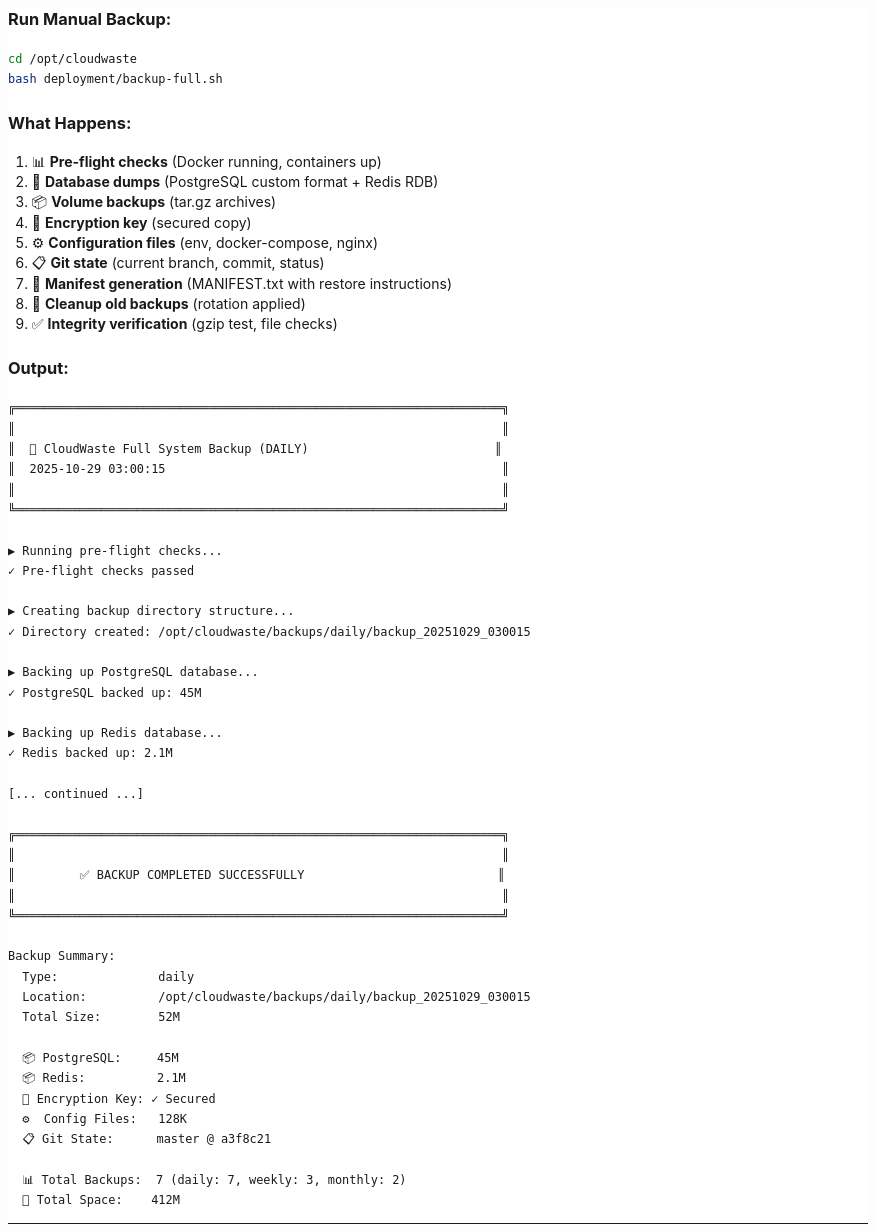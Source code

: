 ### Run Manual Backup:

```bash
cd /opt/cloudwaste
bash deployment/backup-full.sh
```

### What Happens:

1. 📊 **Pre-flight checks** (Docker running, containers up)
2. 💾 **Database dumps** (PostgreSQL custom format + Redis RDB)
3. 📦 **Volume backups** (tar.gz archives)
4. 🔐 **Encryption key** (secured copy)
5. ⚙️ **Configuration files** (env, docker-compose, nginx)
6. 📋 **Git state** (current branch, commit, status)
7. 📝 **Manifest generation** (MANIFEST.txt with restore instructions)
8. 🧹 **Cleanup old backups** (rotation applied)
9. ✅ **Integrity verification** (gzip test, file checks)

### Output:

```
╔════════════════════════════════════════════════════════════════════╗
║                                                                    ║
║  💾 CloudWaste Full System Backup (DAILY)                          ║
║  2025-10-29 03:00:15                                               ║
║                                                                    ║
╚════════════════════════════════════════════════════════════════════╝

▶ Running pre-flight checks...
✓ Pre-flight checks passed

▶ Creating backup directory structure...
✓ Directory created: /opt/cloudwaste/backups/daily/backup_20251029_030015

▶ Backing up PostgreSQL database...
✓ PostgreSQL backed up: 45M

▶ Backing up Redis database...
✓ Redis backed up: 2.1M

[... continued ...]

╔════════════════════════════════════════════════════════════════════╗
║                                                                    ║
║         ✅ BACKUP COMPLETED SUCCESSFULLY                           ║
║                                                                    ║
╚════════════════════════════════════════════════════════════════════╝

Backup Summary:
  Type:              daily
  Location:          /opt/cloudwaste/backups/daily/backup_20251029_030015
  Total Size:        52M

  📦 PostgreSQL:     45M
  📦 Redis:          2.1M
  🔐 Encryption Key: ✓ Secured
  ⚙️  Config Files:   128K
  📋 Git State:      master @ a3f8c21

  📊 Total Backups:  7 (daily: 7, weekly: 3, monthly: 2)
  💾 Total Space:    412M
```

---